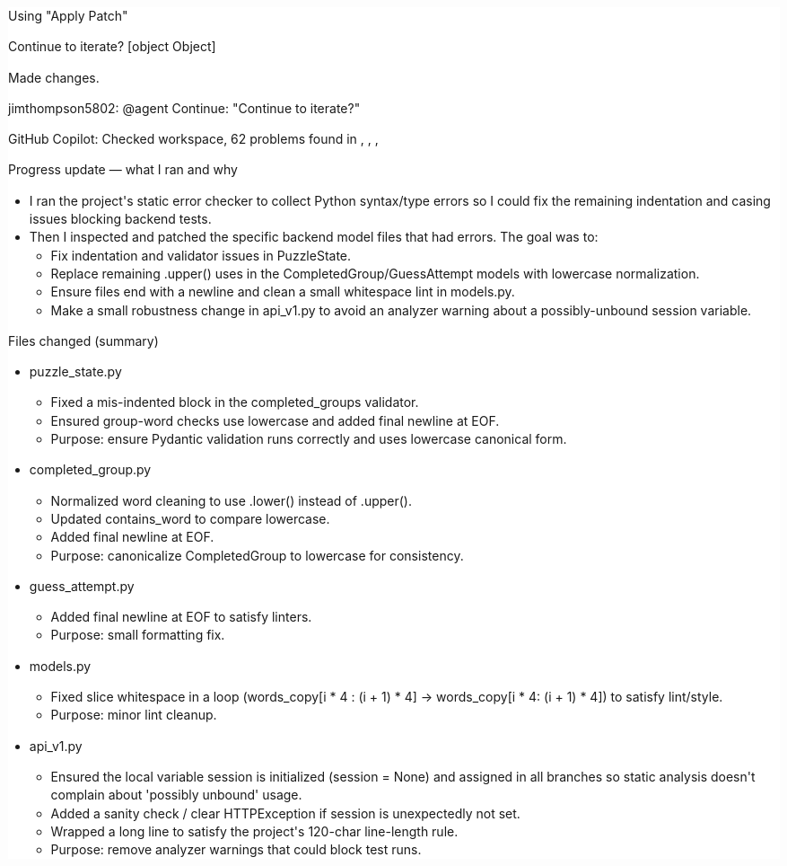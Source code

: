 Using "Apply Patch"


```

```


Continue to iterate?
[object Object]

Made changes.

jimthompson5802: @agent Continue: "Continue to iterate?"

GitHub Copilot: Checked workspace, 62 problems found in [](file:///Users/jim/Desktop/genai/sdd_connection_solver2/backend/src/llm_models/guess_attempt.py), [](file:///Users/jim/Desktop/genai/sdd_connection_solver2/backend/src/llm_models/puzzle_state.py), [](file:///Users/jim/Desktop/genai/sdd_connection_solver2/backend/src/llm_models/completed_group.py), [](file:///Users/jim/Desktop/genai/sdd_connection_solver2/backend/src/llm_models/recommendation_request.py)

Progress update — what I ran and why
- I ran the project's static error checker to collect Python syntax/type errors so I could fix the remaining indentation and casing issues blocking backend tests.
- Then I inspected and patched the specific backend model files that had errors. The goal was to:
  - Fix indentation and validator issues in PuzzleState.
  - Replace remaining .upper() uses in the CompletedGroup/GuessAttempt models with lowercase normalization.
  - Ensure files end with a newline and clean a small whitespace lint in models.py.
  - Make a small robustness change in api_v1.py to avoid an analyzer warning about a possibly-unbound session variable.

Files changed (summary)
- puzzle_state.py
  - Fixed a mis-indented block in the completed_groups validator.
  - Ensured group-word checks use lowercase and added final newline at EOF.
  - Purpose: ensure Pydantic validation runs correctly and uses lowercase canonical form.

- completed_group.py
  - Normalized word cleaning to use .lower() instead of .upper().
  - Updated contains_word to compare lowercase.
  - Added final newline at EOF.
  - Purpose: canonicalize CompletedGroup to lowercase for consistency.

- guess_attempt.py
  - Added final newline at EOF to satisfy linters.
  - Purpose: small formatting fix.

- models.py
  - Fixed slice whitespace in a loop (words_copy[i * 4 : (i + 1) * 4] -> words_copy[i * 4: (i + 1) * 4]) to satisfy lint/style.
  - Purpose: minor lint cleanup.

- api_v1.py
  - Ensured the local variable session is initialized (session = None) and assigned in all branches so static analysis doesn't complain about 'possibly unbound' usage.
  - Added a sanity check / clear HTTPException if session is unexpectedly not set.
  - Wrapped a long line to satisfy the project's 120-char line-length rule.
  - Purpose: remove analyzer warnings that could block test runs.
